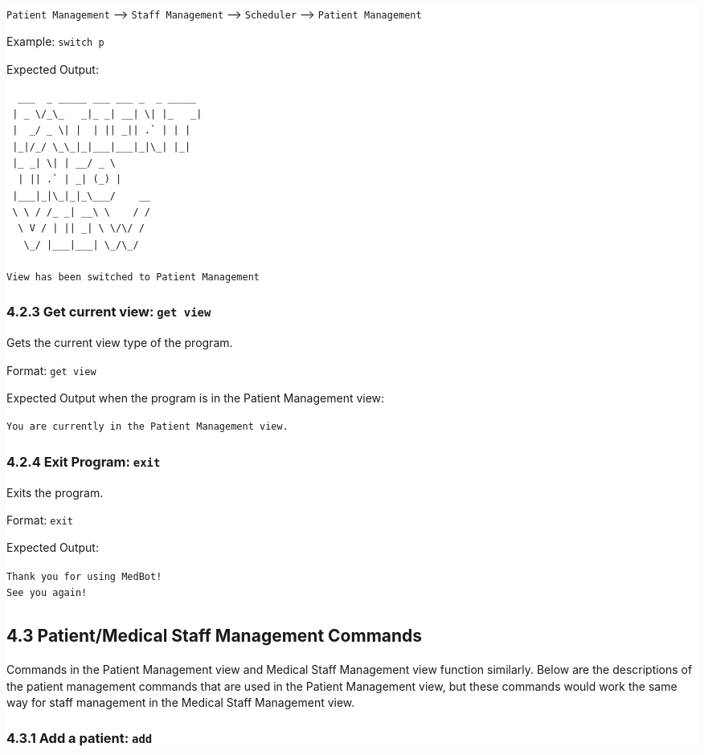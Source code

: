 `Patient Management` --> `Staff Management` --> `Scheduler` --> `Patient Management`

Example: `switch p`

Expected Output:

```
  ___  _ _____ ___ ___ _  _ _____ 
 | _ \/_\_   _|_ _| __| \| |_   _|
 |  _/ _ \| |  | || _|| .` | | |  
 |_|/_/ \_\_|_|___|___|_|\_| |_|  
 |_ _| \| | __/ _ \               
  | || .` | _| (_) |              
 |___|_|\_|_|_\___/    __         
 \ \ / /_ _| __\ \    / /         
  \ V / | || _| \ \/\/ /          
   \_/ |___|___| \_/\_/           
                                  
View has been switched to Patient Management
```

### 4.2.3 Get current view: `get view`

Gets the current view type of the program.

Format: `get view`

Expected Output when the program is in the Patient Management view:

```
You are currently in the Patient Management view.
```


### 4.2.4 Exit Program: `exit`

Exits the program.

Format: `exit`

Expected Output:

```
Thank you for using MedBot!
See you again!
```

## 4.3 Patient/Medical Staff Management Commands

Commands in the Patient Management view and Medical Staff Management view function similarly. Below are the descriptions
of the patient management commands that are used in the Patient Management view, but these commands would work the same 
way for staff management in the Medical Staff Management view.

### 4.3.1 Add a patient: `add`
